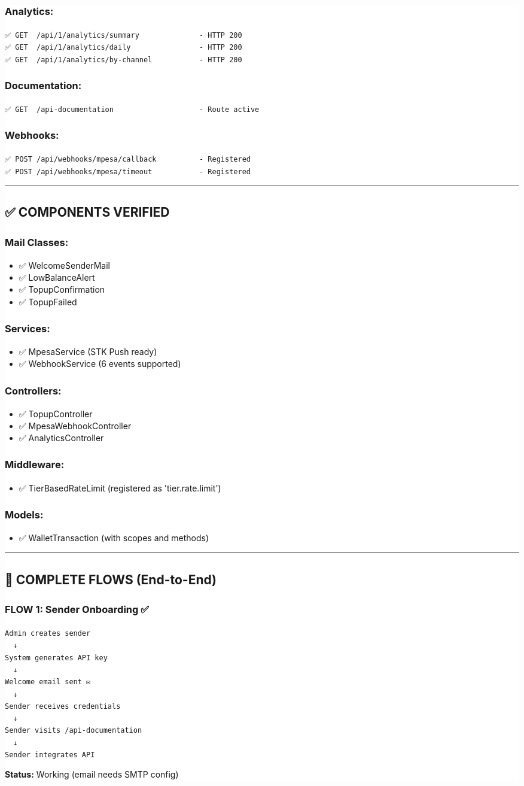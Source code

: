 ### Analytics:
```
✅ GET  /api/1/analytics/summary              - HTTP 200
✅ GET  /api/1/analytics/daily                - HTTP 200
✅ GET  /api/1/analytics/by-channel           - HTTP 200
```

### Documentation:
```
✅ GET  /api-documentation                    - Route active
```

### Webhooks:
```
✅ POST /api/webhooks/mpesa/callback          - Registered
✅ POST /api/webhooks/mpesa/timeout           - Registered
```

---

## ✅ COMPONENTS VERIFIED

### Mail Classes:
- ✅ WelcomeSenderMail
- ✅ LowBalanceAlert
- ✅ TopupConfirmation
- ✅ TopupFailed

### Services:
- ✅ MpesaService (STK Push ready)
- ✅ WebhookService (6 events supported)

### Controllers:
- ✅ TopupController
- ✅ MpesaWebhookController
- ✅ AnalyticsController

### Middleware:
- ✅ TierBasedRateLimit (registered as 'tier.rate.limit')

### Models:
- ✅ WalletTransaction (with scopes and methods)

---

## 🎯 COMPLETE FLOWS (End-to-End)

### FLOW 1: Sender Onboarding ✅
```
Admin creates sender
  ↓
System generates API key
  ↓
Welcome email sent ✉️
  ↓
Sender receives credentials
  ↓
Sender visits /api-documentation
  ↓
Sender integrates API
```
**Status:** Working (email needs SMTP config)